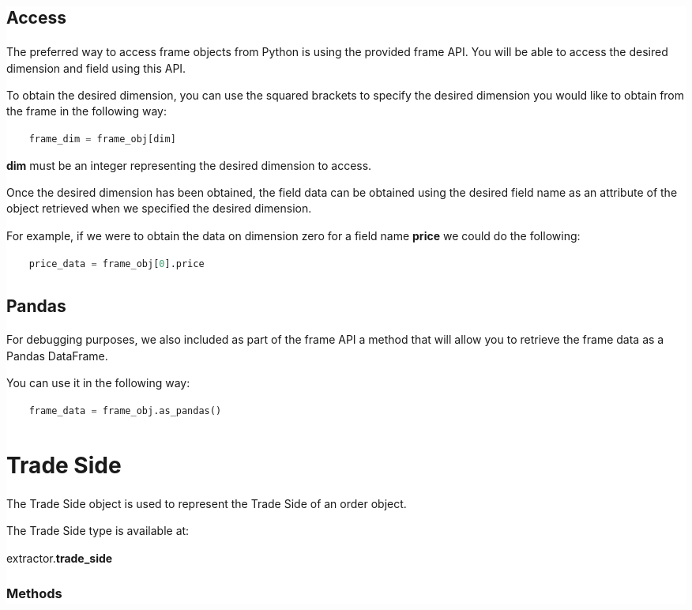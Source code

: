 ## Access

  
The preferred way to access frame objects from Python is using the
provided frame API. You will be able to access the desired dimension and
field using this API.



  
To obtain the desired dimension, you can use the squared brackets to
specify the desired dimension you would like to obtain from the frame in
the following way:

``` python
    frame_dim = frame_obj[dim]
```

  
**dim** must be an integer representing the desired dimension to access.



  
Once the desired dimension has been obtained, the field data can be
obtained using the desired field name as an attribute of the object
retrieved when we specified the desired dimension.

For example, if we were to obtain the data on dimension zero for a field
name **price** we could do the following:

``` python
    price_data = frame_obj[0].price
```

## Pandas

  
For debugging purposes, we also included as part of the frame API a
method that will allow you to retrieve the frame data as a Pandas
DataFrame.

You can use it in the following way:

``` python
    frame_data = frame_obj.as_pandas()
```

# Trade Side

  
The Trade Side object is used to represent the Trade Side of an order
object.

The Trade Side type is available at:

extractor.**trade_side**

### Methods
